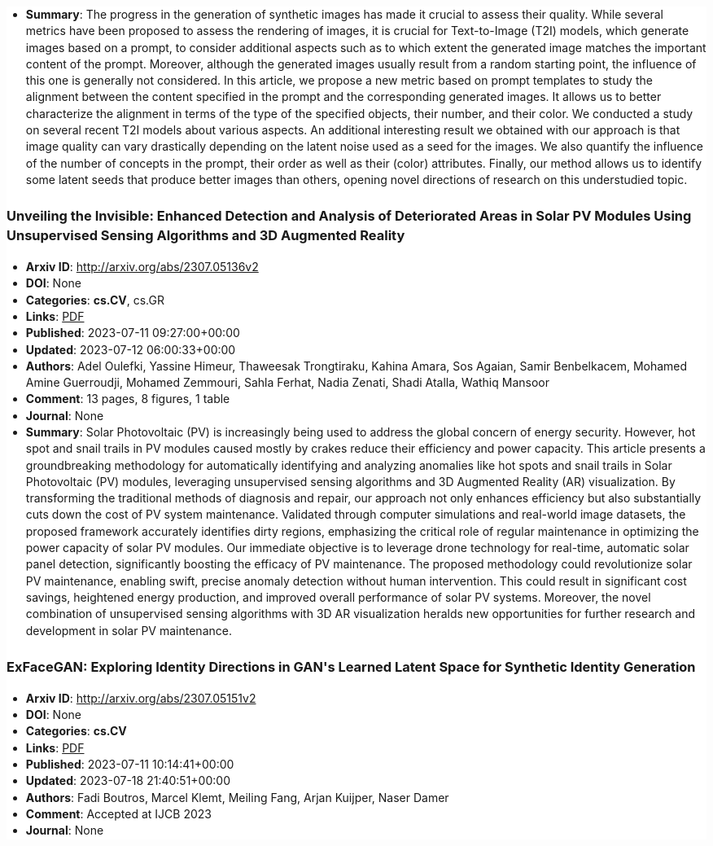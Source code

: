 - **Summary**: The progress in the generation of synthetic images has made it crucial to assess their quality. While several metrics have been proposed to assess the rendering of images, it is crucial for Text-to-Image (T2I) models, which generate images based on a prompt, to consider additional aspects such as to which extent the generated image matches the important content of the prompt. Moreover, although the generated images usually result from a random starting point, the influence of this one is generally not considered. In this article, we propose a new metric based on prompt templates to study the alignment between the content specified in the prompt and the corresponding generated images. It allows us to better characterize the alignment in terms of the type of the specified objects, their number, and their color. We conducted a study on several recent T2I models about various aspects. An additional interesting result we obtained with our approach is that image quality can vary drastically depending on the latent noise used as a seed for the images. We also quantify the influence of the number of concepts in the prompt, their order as well as their (color) attributes. Finally, our method allows us to identify some latent seeds that produce better images than others, opening novel directions of research on this understudied topic.



### Unveiling the Invisible: Enhanced Detection and Analysis of Deteriorated Areas in Solar PV Modules Using Unsupervised Sensing Algorithms and 3D Augmented Reality
- **Arxiv ID**: http://arxiv.org/abs/2307.05136v2
- **DOI**: None
- **Categories**: **cs.CV**, cs.GR
- **Links**: [PDF](http://arxiv.org/pdf/2307.05136v2)
- **Published**: 2023-07-11 09:27:00+00:00
- **Updated**: 2023-07-12 06:00:33+00:00
- **Authors**: Adel Oulefki, Yassine Himeur, Thaweesak Trongtiraku, Kahina Amara, Sos Agaian, Samir Benbelkacem, Mohamed Amine Guerroudji, Mohamed Zemmouri, Sahla Ferhat, Nadia Zenati, Shadi Atalla, Wathiq Mansoor
- **Comment**: 13 pages, 8 figures, 1 table
- **Journal**: None
- **Summary**: Solar Photovoltaic (PV) is increasingly being used to address the global concern of energy security. However, hot spot and snail trails in PV modules caused mostly by crakes reduce their efficiency and power capacity. This article presents a groundbreaking methodology for automatically identifying and analyzing anomalies like hot spots and snail trails in Solar Photovoltaic (PV) modules, leveraging unsupervised sensing algorithms and 3D Augmented Reality (AR) visualization. By transforming the traditional methods of diagnosis and repair, our approach not only enhances efficiency but also substantially cuts down the cost of PV system maintenance. Validated through computer simulations and real-world image datasets, the proposed framework accurately identifies dirty regions, emphasizing the critical role of regular maintenance in optimizing the power capacity of solar PV modules. Our immediate objective is to leverage drone technology for real-time, automatic solar panel detection, significantly boosting the efficacy of PV maintenance. The proposed methodology could revolutionize solar PV maintenance, enabling swift, precise anomaly detection without human intervention. This could result in significant cost savings, heightened energy production, and improved overall performance of solar PV systems. Moreover, the novel combination of unsupervised sensing algorithms with 3D AR visualization heralds new opportunities for further research and development in solar PV maintenance.



### ExFaceGAN: Exploring Identity Directions in GAN's Learned Latent Space for Synthetic Identity Generation
- **Arxiv ID**: http://arxiv.org/abs/2307.05151v2
- **DOI**: None
- **Categories**: **cs.CV**
- **Links**: [PDF](http://arxiv.org/pdf/2307.05151v2)
- **Published**: 2023-07-11 10:14:41+00:00
- **Updated**: 2023-07-18 21:40:51+00:00
- **Authors**: Fadi Boutros, Marcel Klemt, Meiling Fang, Arjan Kuijper, Naser Damer
- **Comment**: Accepted at IJCB 2023
- **Journal**: None
